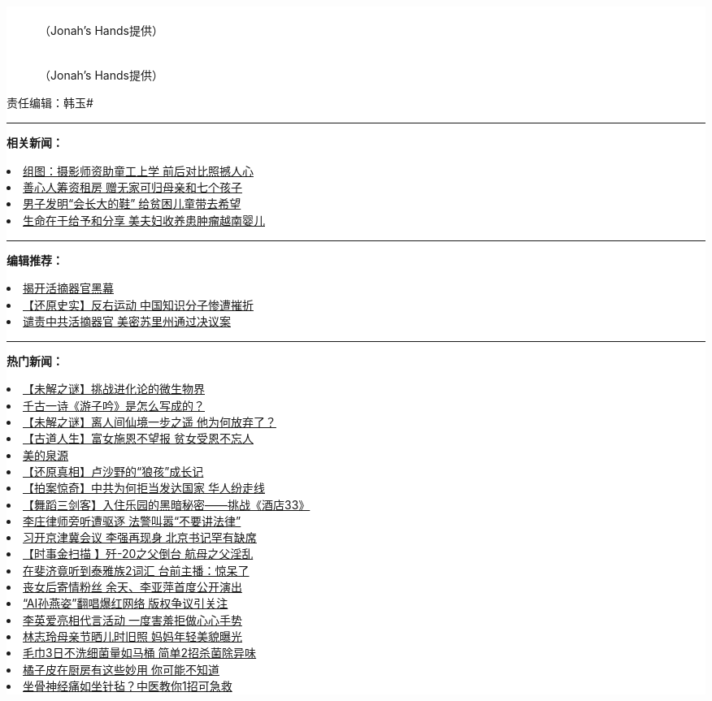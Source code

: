 <figure id="attachment_13997258" aria-describedby="caption-attachment-13997258" style="width: 450px" class="wp-caption aligncenter"><a target="_blank" href="https://i.epochtimes.com/assets/uploads/2023/05/id13997258-jonah-larson-crochet-diy23.jpeg"><img class=" wp-image-13997258" src="https://i.epochtimes.com/assets/uploads/2023/05/id13997258-jonah-larson-crochet-diy23.jpeg" alt="" width="450" b="601" /></a><figcaption id="caption-attachment-13997258" class="wp-caption-text">（Jonah&#8217;s Hands提供）</figcaption></figure>
<figure id="attachment_13997259" aria-describedby="caption-attachment-13997259" style="width: 449px" class="wp-caption aligncenter"><a target="_blank" href="https://i.epochtimes.com/assets/uploads/2023/05/id13997259-jonah-larson-crochet-diy26.jpeg"><img class=" wp-image-13997259" src="https://i.epochtimes.com/assets/uploads/2023/05/id13997259-jonah-larson-crochet-diy26.jpeg" alt="" width="449" b="583" /></a><figcaption id="caption-attachment-13997259" class="wp-caption-text">（Jonah&#8217;s Hands提供）</figcaption></figure>
<p>责任编辑：韩玉#</p>
	
<hr>


<strong>相关新闻：</strong>
<li><a href="https://github.com/19920513/djy/blob/master/gb/21/3/17/n12816705.md#1">组图：摄影师资助童工上学 前后对比照撼人心</a></li>
<li><a href="https://github.com/19920513/djy/blob/master/gb/21/5/22/n12967985.md#1">善心人筹资租房 赠无家可归母亲和七个孩子</a></li>
<li><a href="https://github.com/19920513/djy/blob/master/gb/22/2/19/n13588914.md#1">男子发明“会长大的鞋” 给贫困儿童带去希望</a></li>
<li><a href="https://github.com/19920513/djy/blob/master/gb/22/8/17/n13804386.md#1">生命在于给予和分享 美夫妇收养患肿瘤越南婴儿</a></li>
<hr>


<strong>编辑推荐：</strong>
<li><a href="https://github.com/19920513/djy/blob/master/gb/10/4/19/n2881569.md?dfh#1" target="_blank">揭开活摘器官黑幕</a></li><li><a href="https://github.com/tsiac2612/djy/blob/master/gb/18/9/10/n10702629.md#1" target="_blank">【还原史实】反右运动 中国知识分子惨遭摧折</a></li><li><a href="https://github.com/tsiac2612/djy/blob/master/gb/19/5/26/n11280869.md#1" target="_blank">谴责中共活摘器官 美密苏里州通过决议案</a></li>
<hr>

<strong>热门新闻：</strong>
<li><a href="https://github.com/19920513/djy/blob/master/gb/23/5/9/n13992574.md#1">【未解之谜】挑战进化论的微生物界</a></li>
<li><a href="https://github.com/19920513/djy/blob/master/gb/23/5/9/n13991887.md#1">千古一诗《游子吟》是怎么写成的？</a></li>
<li><a href="https://github.com/19920513/djy/blob/master/gb/23/5/13/n13995977.md#1">【未解之谜】离人间仙境一步之遥 他为何放弃了？</a></li>
<li><a href="https://github.com/19920513/djy/blob/master/gb/23/4/10/n13969695.md#1">【古道人生】富女施恩不望报 贫女受恩不忘人</a></li>
<li><a href="https://github.com/19920513/djy/blob/master/gb/23/5/11/n13994305.md#1">美的泉源</a></li>
<li><a href="https://github.com/19920513/djy/blob/master/gb/23/5/14/n13996776.md#1">【还原真相】卢沙野的“狼孩”成长记</a></li>
<li><a href="https://github.com/19920513/djy/blob/master/gb/23/5/13/n13996200.md#1">【拍案惊奇】中共为何拒当发达国家 华人纷走线</a></li>
<li><a href="https://github.com/19920513/djy/blob/master/gb/23/5/13/n13996155.md#1">【舞蹈三剑客】入住乐园的黑暗秘密——挑战《酒店33》</a></li>
<li><a href="https://github.com/19920513/djy/blob/master/gb/23/5/13/n13995729.md#1">李庄律师旁听遭驱逐 法警叫嚣“不要讲法律”</a></li>
<li><a href="https://github.com/19920513/djy/blob/master/gb/23/5/13/n13995263.md#1">习开京津冀会议 李强再现身 北京书记罕有缺席</a></li>
<li><a href="https://github.com/19920513/djy/blob/master/gb/23/5/13/n13995199.md#1">【时事金扫描 】歼-20之父倒台 航母之父淫乱</a></li>
<li><a href="https://github.com/19920513/djy/blob/master/gb/23/5/13/n13995246.md#1">在斐济竟听到泰雅族2词汇 台前主播：惊呆了</a></li>
<li><a href="https://github.com/19920513/djy/blob/master/gb/23/5/14/n13996581.md#1">丧女后寄情粉丝 余天、李亚萍首度公开演出</a></li>
<li><a href="https://github.com/19920513/djy/blob/master/gb/23/5/12/n13994967.md#1">“AI孙燕姿”翻唱爆红网络 版权争议引关注</a></li>
<li><a href="https://github.com/19920513/djy/blob/master/gb/23/5/12/n13995108.md#1">李英爱亮相代言活动 一度害羞拒做心心手势</a></li>
<li><a href="https://github.com/19920513/djy/blob/master/gb/23/5/14/n13996872.md#1">林志玲母亲节晒儿时旧照 妈妈年轻美貌曝光</a></li>
<li><a href="https://github.com/19920513/djy/blob/master/gb/23/5/13/n13995222.md#1">毛巾3日不洗细菌量如马桶 简单2招杀菌除异味</a></li>
<li><a href="https://github.com/19920513/djy/blob/master/gb/23/5/13/n13995938.md#1">橘子皮在厨房有这些妙用 你可能不知道</a></li>
<li><a href="https://github.com/19920513/djy/blob/master/gb/23/5/10/n13993336.md#1">坐骨神经痛如坐针毡？中医教你1招可急救</a></li>